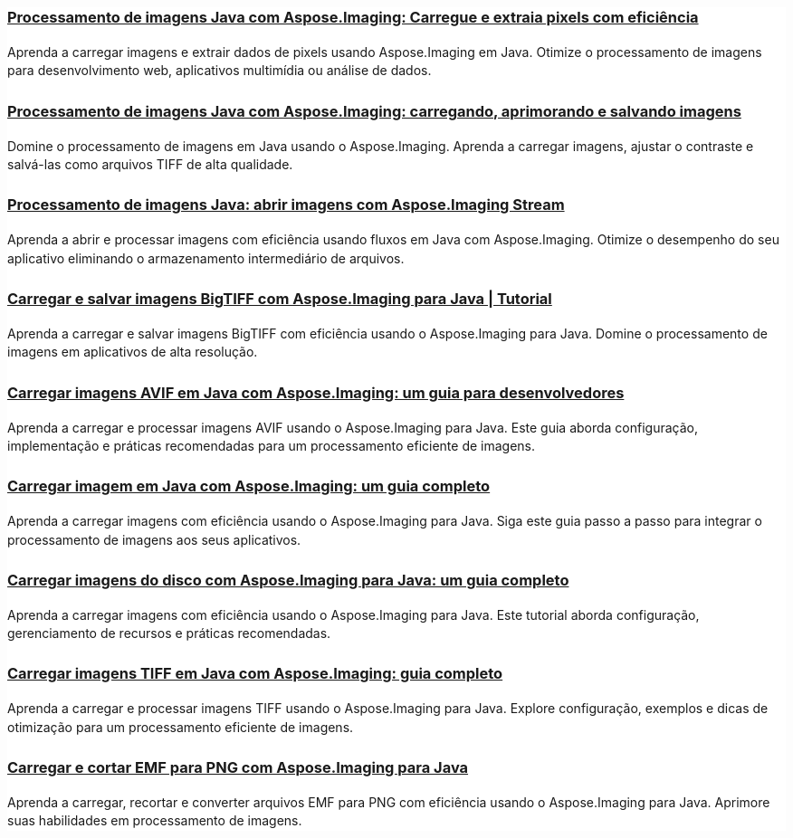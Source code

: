 ### [Processamento de imagens Java com Aspose.Imaging: Carregue e extraia pixels com eficiência](./java-image-processing-aspose-imaging-load-extract-pixels/)
Aprenda a carregar imagens e extrair dados de pixels usando Aspose.Imaging em Java. Otimize o processamento de imagens para desenvolvimento web, aplicativos multimídia ou análise de dados.

### [Processamento de imagens Java com Aspose.Imaging: carregando, aprimorando e salvando imagens](./java-image-processing-aspose-imaging-load-adjust-save/)
Domine o processamento de imagens em Java usando o Aspose.Imaging. Aprenda a carregar imagens, ajustar o contraste e salvá-las como arquivos TIFF de alta qualidade.

### [Processamento de imagens Java: abrir imagens com Aspose.Imaging Stream](./mastering-aspose-imaging-java-open-image-stream/)
Aprenda a abrir e processar imagens com eficiência usando fluxos em Java com Aspose.Imaging. Otimize o desempenho do seu aplicativo eliminando o armazenamento intermediário de arquivos.

### [Carregar e salvar imagens BigTIFF com Aspose.Imaging para Java | Tutorial](./load-save-bigtiff-image-aspose-imaging-java/)
Aprenda a carregar e salvar imagens BigTIFF com eficiência usando o Aspose.Imaging para Java. Domine o processamento de imagens em aplicativos de alta resolução.

### [Carregar imagens AVIF em Java com Aspose.Imaging: um guia para desenvolvedores](./load-avif-images-aspose-imaging-java/)
Aprenda a carregar e processar imagens AVIF usando o Aspose.Imaging para Java. Este guia aborda configuração, implementação e práticas recomendadas para um processamento eficiente de imagens.

### [Carregar imagem em Java com Aspose.Imaging: um guia completo](./load-image-aspose-imaging-java-guide/)
Aprenda a carregar imagens com eficiência usando o Aspose.Imaging para Java. Siga este guia passo a passo para integrar o processamento de imagens aos seus aplicativos.

### [Carregar imagens do disco com Aspose.Imaging para Java: um guia completo](./load-image-disk-aspose-imaging-java/)
Aprenda a carregar imagens com eficiência usando o Aspose.Imaging para Java. Este tutorial aborda configuração, gerenciamento de recursos e práticas recomendadas.

### [Carregar imagens TIFF em Java com Aspose.Imaging: guia completo](./load-tiff-image-aspose-imaging-java-guide/)
Aprenda a carregar e processar imagens TIFF usando o Aspose.Imaging para Java. Explore configuração, exemplos e dicas de otimização para um processamento eficiente de imagens.

### [Carregar e cortar EMF para PNG com Aspose.Imaging para Java](./aspose-imaging-java-load-crop-emf-png/)
Aprenda a carregar, recortar e converter arquivos EMF para PNG com eficiência usando o Aspose.Imaging para Java. Aprimore suas habilidades em processamento de imagens.

